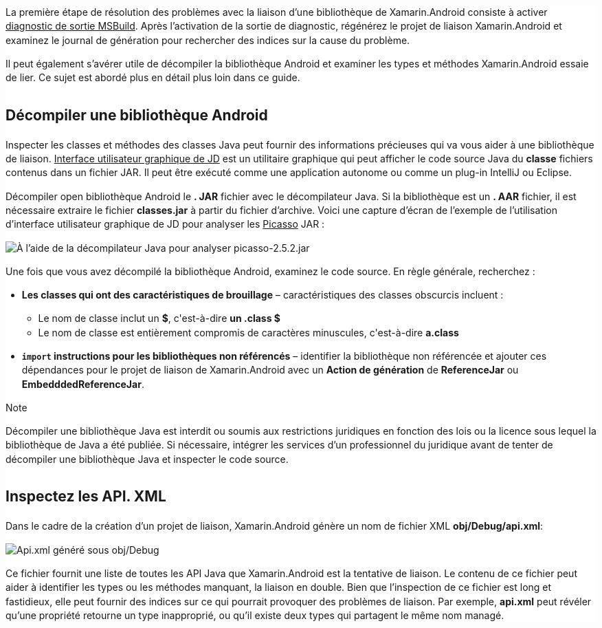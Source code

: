 La première étape de résolution des problèmes avec la liaison d’une bibliothèque de Xamarin.Android consiste à activer [diagnostic de sortie MSBuild](~/android/troubleshooting/troubleshooting.md#Diagnostic_MSBuild_Output).
Après l’activation de la sortie de diagnostic, régénérez le projet de liaison Xamarin.Android et examinez le journal de génération pour rechercher des indices sur la cause du problème.

Il peut également s’avérer utile de décompiler la bibliothèque Android et examiner les types et méthodes Xamarin.Android essaie de lier. Ce sujet est abordé plus en détail plus loin dans ce guide.


## <a name="decompiling-an-android-library"></a>Décompiler une bibliothèque Android

Inspecter les classes et méthodes des classes Java peut fournir des informations précieuses qui va vous aider à une bibliothèque de liaison.
[Interface utilisateur graphique de JD](http://jd.benow.ca/) est un utilitaire graphique qui peut afficher le code source Java du **classe** fichiers contenus dans un fichier JAR. Il peut être exécuté comme une application autonome ou comme un plug-in IntelliJ ou Eclipse.

Décompiler open bibliothèque Android le **. JAR** fichier avec le décompilateur Java. Si la bibliothèque est un **. AAR** fichier, il est nécessaire extraire le fichier **classes.jar** à partir du fichier d’archive. Voici une capture d’écran de l’exemple de l’utilisation d’interface utilisateur graphique de JD pour analyser les [Picasso](http://square.github.io/picasso/) JAR :

![À l’aide de la décompilateur Java pour analyser picasso-2.5.2.jar](troubleshooting-bindings-images/troubleshoot-bindings-01.png)

Une fois que vous avez décompilé la bibliothèque Android, examinez le code source. En règle générale, recherchez :

- **Les classes qui ont des caractéristiques de brouillage** &ndash; caractéristiques des classes obscurcis incluent :

    - Le nom de classe inclut un **$**, c'est-à-dire **un .class $**
    - Le nom de classe est entièrement compromis de caractères minuscules, c'est-à-dire **a.class**      

- **`import` instructions pour les bibliothèques non référencés** &ndash; identifier la bibliothèque non référencée et ajouter ces dépendances pour le projet de liaison de Xamarin.Android avec un **Action de génération** de **ReferenceJar**  ou **EmbedddedReferenceJar**.

> [!NOTE]
> Décompiler une bibliothèque Java est interdit ou soumis aux restrictions juridiques en fonction des lois ou la licence sous lequel la bibliothèque de Java a été publiée. Si nécessaire, intégrer les services d’un professionnel du juridique avant de tenter de décompiler une bibliothèque Java et inspecter le code source.


## <a name="inspect-apixml"></a>Inspectez les API. XML

Dans le cadre de la création d’un projet de liaison, Xamarin.Android génère un nom de fichier XML **obj/Debug/api.xml**:

![Api.xml généré sous obj/Debug](troubleshooting-bindings-images/troubleshoot-bindings-02.png)

Ce fichier fournit une liste de toutes les API Java que Xamarin.Android est la tentative de liaison. Le contenu de ce fichier peut aider à identifier les types ou les méthodes manquant, la liaison en double. Bien que l’inspection de ce fichier est long et fastidieux, elle peut fournir des indices sur ce qui pourrait provoquer des problèmes de liaison. Par exemple, **api.xml** peut révéler qu’une propriété retourne un type inapproprié, ou qu’il existe deux types qui partagent le même nom managé.
